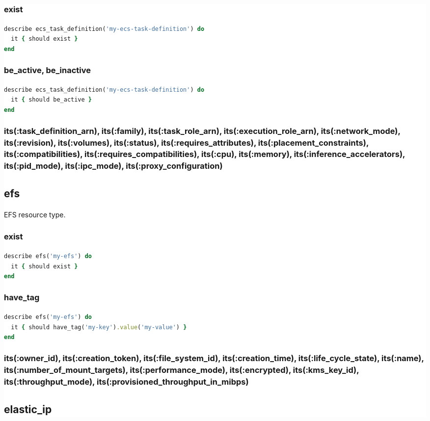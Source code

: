 ### exist

```ruby
describe ecs_task_definition('my-ecs-task-definition') do
  it { should exist }
end
```


### be_active, be_inactive

```ruby
describe ecs_task_definition('my-ecs-task-definition') do
  it { should be_active }
end
```

### its(:task_definition_arn), its(:family), its(:task_role_arn), its(:execution_role_arn), its(:network_mode), its(:revision), its(:volumes), its(:status), its(:requires_attributes), its(:placement_constraints), its(:compatibilities), its(:requires_compatibilities), its(:cpu), its(:memory), its(:inference_accelerators), its(:pid_mode), its(:ipc_mode), its(:proxy_configuration)
## <a name="efs">efs</a>

EFS resource type.

### exist

```ruby
describe efs('my-efs') do
  it { should exist }
end
```


### have_tag

```ruby
describe efs('my-efs') do
  it { should have_tag('my-key').value('my-value') }
end
```

### its(:owner_id), its(:creation_token), its(:file_system_id), its(:creation_time), its(:life_cycle_state), its(:name), its(:number_of_mount_targets), its(:performance_mode), its(:encrypted), its(:kms_key_id), its(:throughput_mode), its(:provisioned_throughput_in_mibps)
## <a name="elastic_ip">elastic_ip</a>
